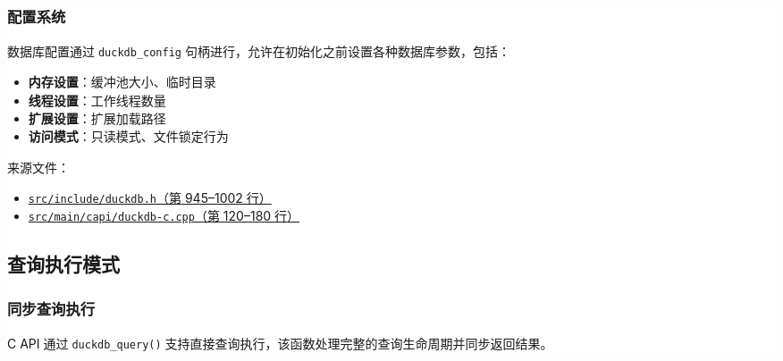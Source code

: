 ### 配置系统  
  
数据库配置通过 `duckdb_config` 句柄进行，允许在初始化之前设置各种数据库参数，包括：  
- **内存设置**：缓冲池大小、临时目录    
- **线程设置**：工作线程数量    
- **扩展设置**：扩展加载路径    
- **访问模式**：只读模式、文件锁定行为  
  
来源文件：    
- [`src/include/duckdb.h`（第 945–1002 行）](https://github.com/duckdb/duckdb/blob/05a2403c/src/include/duckdb.h#L945-L1002)    
- [`src/main/capi/duckdb-c.cpp`（第 120–180 行）](https://github.com/duckdb/duckdb/blob/05a2403c/src/main/capi/duckdb-c.cpp#L120-L180)  
  
## 查询执行模式  
  
### 同步查询执行  
  
C API 通过 `duckdb_query()` 支持直接查询执行，该函数处理完整的查询生命周期并同步返回结果。  
  